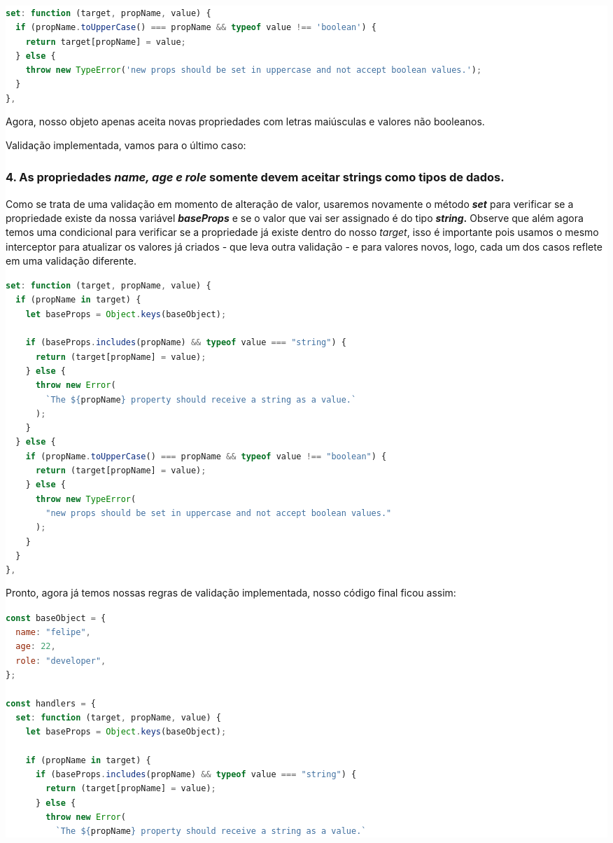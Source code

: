 ```javascript
set: function (target, propName, value) {
  if (propName.toUpperCase() === propName && typeof value !== 'boolean') {
    return target[propName] = value;
  } else {
    throw new TypeError('new props should be set in uppercase and not accept boolean values.');
  }
},
```

Agora, nosso objeto apenas aceita novas propriedades com letras maiúsculas e valores não booleanos.

Validação implementada, vamos para o último caso:

### 4. As propriedades **_name, age e role_** somente devem aceitar **strings** como tipos de dados.

Como se trata de uma validação em momento de alteração de valor, usaremos novamente o método **_set_** para verificar se a propriedade existe da nossa variável **_baseProps_** e se o valor que vai ser assignado é do tipo **_string_.** Observe que além agora temos uma condicional para verificar se a propriedade já existe dentro do nosso _target_, isso é importante pois usamos o mesmo interceptor para atualizar os valores já criados - que leva outra validação - e para valores novos, logo, cada um dos casos reflete em uma validação diferente.

```javascript
set: function (target, propName, value) {
  if (propName in target) {
    let baseProps = Object.keys(baseObject);

    if (baseProps.includes(propName) && typeof value === "string") {
      return (target[propName] = value);
    } else {
      throw new Error(
        `The ${propName} property should receive a string as a value.`
      );
    }
  } else {
    if (propName.toUpperCase() === propName && typeof value !== "boolean") {
      return (target[propName] = value);
    } else {
      throw new TypeError(
        "new props should be set in uppercase and not accept boolean values."
      );
    }
  }
},
```

Pronto, agora já temos nossas regras de validação implementada, nosso código final ficou assim:

```javascript
const baseObject = {
  name: "felipe",
  age: 22,
  role: "developer",
};

const handlers = {
  set: function (target, propName, value) {
    let baseProps = Object.keys(baseObject);

    if (propName in target) {
      if (baseProps.includes(propName) && typeof value === "string") {
        return (target[propName] = value);
      } else {
        throw new Error(
          `The ${propName} property should receive a string as a value.`
```